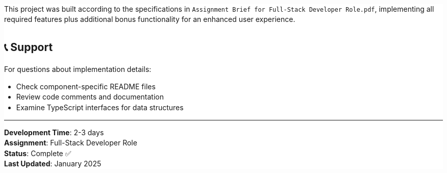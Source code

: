 This project was built according to the specifications in `Assignment Brief for Full-Stack Developer Role.pdf`, implementing all required features plus additional bonus functionality for an enhanced user experience.

## 📞 Support

For questions about implementation details:
- Check component-specific README files
- Review code comments and documentation
- Examine TypeScript interfaces for data structures

---

**Development Time**: 2-3 days  
**Assignment**: Full-Stack Developer Role  
**Status**: Complete ✅  
**Last Updated**: January 2025 